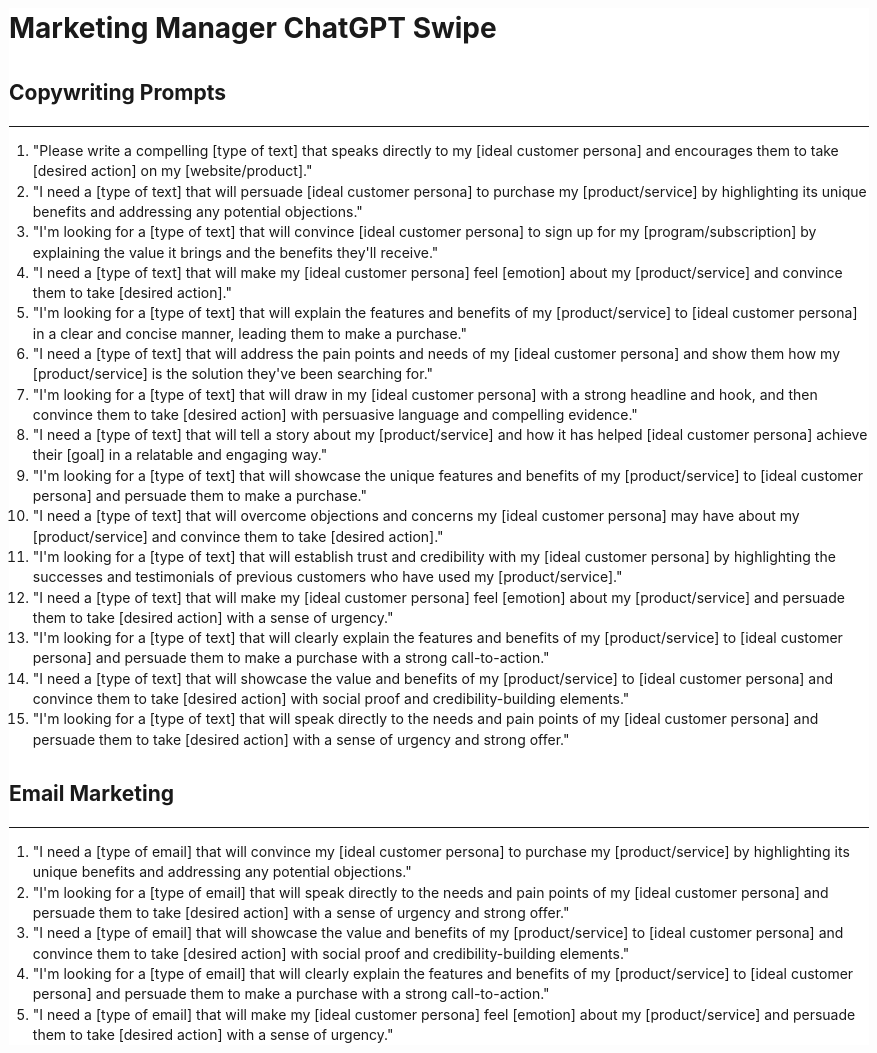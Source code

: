 # Marketing Manager ChatGPT Swipe

Copywriting Prompts
-------------------

* * *

1.  "Please write a compelling \[type of text\] that speaks directly to my \[ideal customer persona\] and encourages them to take \[desired action\] on my \[website/product\]."
2.  "I need a \[type of text\] that will persuade \[ideal customer persona\] to purchase my \[product/service\] by highlighting its unique benefits and addressing any potential objections."
3.  "I'm looking for a \[type of text\] that will convince \[ideal customer persona\] to sign up for my \[program/subscription\] by explaining the value it brings and the benefits they'll receive."
4.  "I need a \[type of text\] that will make my \[ideal customer persona\] feel \[emotion\] about my \[product/service\] and convince them to take \[desired action\]."
5.  "I'm looking for a \[type of text\] that will explain the features and benefits of my \[product/service\] to \[ideal customer persona\] in a clear and concise manner, leading them to make a purchase."
6.  "I need a \[type of text\] that will address the pain points and needs of my \[ideal customer persona\] and show them how my \[product/service\] is the solution they've been searching for."
7.  "I'm looking for a \[type of text\] that will draw in my \[ideal customer persona\] with a strong headline and hook, and then convince them to take \[desired action\] with persuasive language and compelling evidence."
8.  "I need a \[type of text\] that will tell a story about my \[product/service\] and how it has helped \[ideal customer persona\] achieve their \[goal\] in a relatable and engaging way."
9.  "I'm looking for a \[type of text\] that will showcase the unique features and benefits of my \[product/service\] to \[ideal customer persona\] and persuade them to make a purchase."
10.  "I need a \[type of text\] that will overcome objections and concerns my \[ideal customer persona\] may have about my \[product/service\] and convince them to take \[desired action\]."
11.  "I'm looking for a \[type of text\] that will establish trust and credibility with my \[ideal customer persona\] by highlighting the successes and testimonials of previous customers who have used my \[product/service\]."
12.  "I need a \[type of text\] that will make my \[ideal customer persona\] feel \[emotion\] about my \[product/service\] and persuade them to take \[desired action\] with a sense of urgency."
13.  "I'm looking for a \[type of text\] that will clearly explain the features and benefits of my \[product/service\] to \[ideal customer persona\] and persuade them to make a purchase with a strong call-to-action."
14.  "I need a \[type of text\] that will showcase the value and benefits of my \[product/service\] to \[ideal customer persona\] and convince them to take \[desired action\] with social proof and credibility-building elements."
15.  "I'm looking for a \[type of text\] that will speak directly to the needs and pain points of my \[ideal customer persona\] and persuade them to take \[desired action\] with a sense of urgency and strong offer."

  

Email Marketing
---------------

* * *

1.  "I need a \[type of email\] that will convince my \[ideal customer persona\] to purchase my \[product/service\] by highlighting its unique benefits and addressing any potential objections."
2.  "I'm looking for a \[type of email\] that will speak directly to the needs and pain points of my \[ideal customer persona\] and persuade them to take \[desired action\] with a sense of urgency and strong offer."
3.  "I need a \[type of email\] that will showcase the value and benefits of my \[product/service\] to \[ideal customer persona\] and convince them to take \[desired action\] with social proof and credibility-building elements."
4.  "I'm looking for a \[type of email\] that will clearly explain the features and benefits of my \[product/service\] to \[ideal customer persona\] and persuade them to make a purchase with a strong call-to-action."
5.  "I need a \[type of email\] that will make my \[ideal customer persona\] feel \[emotion\] about my \[product/service\] and persuade them to take \[desired action\] with a sense of urgency."